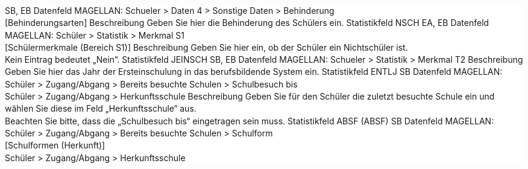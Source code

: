 <th align="right">SB, EB</th>
</tr>
<tr style="background-color:#FFFFFF;">
<td>Datenfeld</td>
<td colspan=2>MAGELLAN: Schueler > Daten 4 >  Sonstige Daten >  Behinderung<br/>[Behinderungsarten] </td>
</tr>
<tr>
<td>Beschreibung</td>
<td colspan=2>Geben Sie hier die Behinderung des Schülers ein.</td>
</tr>
<tr style="background-color:#CEE3F6;">
<th>Statistikfeld</th>
<th align=left>NSCH</th>
<th align="right">EA, EB</th>
</tr>
<tr style="background-color:#FFFFFF;">
<td>Datenfeld</td>
<td colspan=2>MAGELLAN: Schüler > Statistik > Merkmal S1<br/>[Schülermerkmale  (Bereich S1)]</td>
</tr>
<tr>
<td>Beschreibung</td>
<td colspan=2>Geben Sie hier ein, ob der Schüler ein Nichtschüler ist. <br/>Kein Eintrag bedeutet „Nein“. </td> 
</tr>
<tr style="background-color:#CEE3F6;">
<th>Statistikfeld</th>
<th align=left>JEINSCH</th>
<th align="right">SB, EB</th>
</tr>
<tr style="background-color:#FFFFFF;">
<td>Datenfeld</td>
<td colspan=2>MAGELLAN: Schueler > Statistik > Merkmal T2</td>
</tr>
<tr>
<td>Beschreibung</td>
<td colspan=2>Geben Sie hier das Jahr der Ersteinschulung in das berufsbildende System ein.</td> 
</tr>
<tr style="background-color:#CEE3F6;">
<th>Statistikfeld</th>
<th align=left>ENTLJ</th>
<th align="right">SB</th>
</tr>
<tr style="background-color:#FFFFFF;">
<td>Datenfeld</td>
<td colspan=2>MAGELLAN:<br/>Schüler > Zugang/Abgang > Bereits besuchte Schulen > Schulbesuch bis<br/>Schüler > Zugang/Abgang > Herkunftsschule</td>
</tr>
<tr>
<td>Beschreibung</td>
<td colspan=2>Geben Sie für den Schüler die zuletzt besuchte Schule ein und wählen Sie diese im Feld „Herkunftsschule“ aus. <br/>Beachten Sie bitte, dass die „Schulbesuch bis“ eingetragen sein muss. </td>
</tr>
<tr style="background-color:#CEE3F6;">
<th>Statistikfeld</th>
<th align=left>ABSF (ABSF)</th>
<th align="right">SB</th>
</tr>
<tr style="background-color:#FFFFFF;">
<td>Datenfeld</td>
<td colspan=2>MAGELLAN:<br/>Schüler > Zugang/Abgang >  Bereits besuchte Schulen >  Schulform<br/>[Schulformen (Herkunft)]<br/>Schüler > Zugang/Abgang >  Herkunftsschule</td>
</tr>